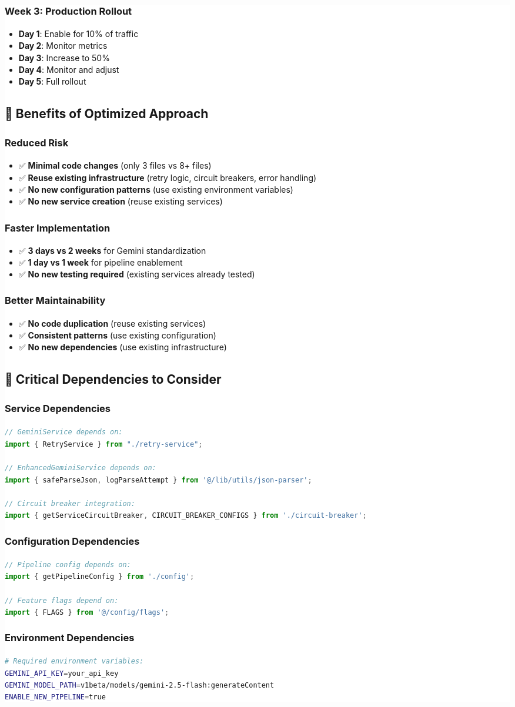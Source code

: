 ### **Week 3: Production Rollout**
- **Day 1**: Enable for 10% of traffic
- **Day 2**: Monitor metrics
- **Day 3**: Increase to 50%
- **Day 4**: Monitor and adjust
- **Day 5**: Full rollout

## 🎯 **Benefits of Optimized Approach**

### **Reduced Risk**
- ✅ **Minimal code changes** (only 3 files vs 8+ files)
- ✅ **Reuse existing infrastructure** (retry logic, circuit breakers, error handling)
- ✅ **No new configuration patterns** (use existing environment variables)
- ✅ **No new service creation** (reuse existing services)

### **Faster Implementation**
- ✅ **3 days vs 2 weeks** for Gemini standardization
- ✅ **1 day vs 1 week** for pipeline enablement
- ✅ **No new testing required** (existing services already tested)

### **Better Maintainability**
- ✅ **No code duplication** (reuse existing services)
- ✅ **Consistent patterns** (use existing configuration)
- ✅ **No new dependencies** (use existing infrastructure)

## 🚨 **Critical Dependencies to Consider**

### **Service Dependencies**
```typescript
// GeminiService depends on:
import { RetryService } from "./retry-service";

// EnhancedGeminiService depends on:
import { safeParseJson, logParseAttempt } from '@/lib/utils/json-parser';

// Circuit breaker integration:
import { getServiceCircuitBreaker, CIRCUIT_BREAKER_CONFIGS } from './circuit-breaker';
```

### **Configuration Dependencies**
```typescript
// Pipeline config depends on:
import { getPipelineConfig } from './config';

// Feature flags depend on:
import { FLAGS } from '@/config/flags';
```

### **Environment Dependencies**
```bash
# Required environment variables:
GEMINI_API_KEY=your_api_key
GEMINI_MODEL_PATH=v1beta/models/gemini-2.5-flash:generateContent
ENABLE_NEW_PIPELINE=true
```
